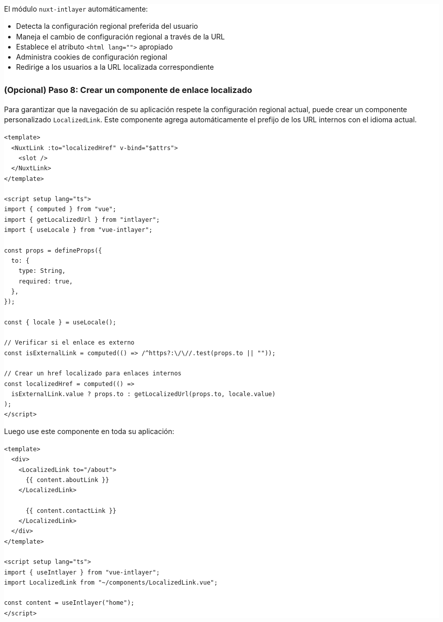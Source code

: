 El módulo `nuxt-intlayer` automáticamente:

- Detecta la configuración regional preferida del usuario
- Maneja el cambio de configuración regional a través de la URL
- Establece el atributo `<html lang="">` apropiado
- Administra cookies de configuración regional
- Redirige a los usuarios a la URL localizada correspondiente

### (Opcional) Paso 8: Crear un componente de enlace localizado

Para garantizar que la navegación de su aplicación respete la configuración regional actual, puede crear un componente personalizado `LocalizedLink`. Este componente agrega automáticamente el prefijo de los URL internos con el idioma actual.

```vue fileName="components/LocalizedLink.vue"
<template>
  <NuxtLink :to="localizedHref" v-bind="$attrs">
    <slot />
  </NuxtLink>
</template>

<script setup lang="ts">
import { computed } from "vue";
import { getLocalizedUrl } from "intlayer";
import { useLocale } from "vue-intlayer";

const props = defineProps({
  to: {
    type: String,
    required: true,
  },
});

const { locale } = useLocale();

// Verificar si el enlace es externo
const isExternalLink = computed(() => /^https?:\/\//.test(props.to || ""));

// Crear un href localizado para enlaces internos
const localizedHref = computed(() =>
  isExternalLink.value ? props.to : getLocalizedUrl(props.to, locale.value)
);
</script>
```

Luego use este componente en toda su aplicación:

```vue fileName="pages/index.vue"
<template>
  <div>
    <LocalizedLink to="/about">
      {{ content.aboutLink }}
    </LocalizedLink>

      {{ content.contactLink }}
    </LocalizedLink>
  </div>
</template>

<script setup lang="ts">
import { useIntlayer } from "vue-intlayer";
import LocalizedLink from "~/components/LocalizedLink.vue";

const content = useIntlayer("home");
</script>
```